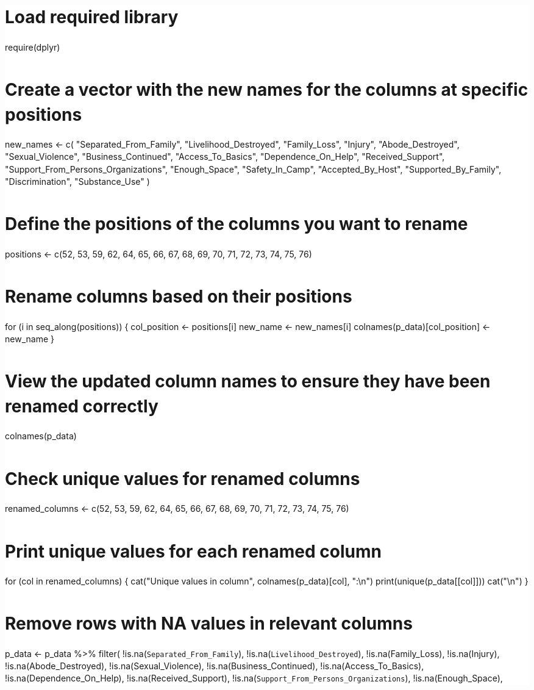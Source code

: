 # Load required library
require(dplyr)

# Create a vector with the new names for the columns at specific positions
new_names <- c(
    "Separated_From_Family", "Livelihood_Destroyed", "Family_Loss", "Injury", 
    "Abode_Destroyed", "Sexual_Violence", 
    "Business_Continued", "Access_To_Basics", "Dependence_On_Help", 
    "Received_Support", "Support_From_Persons_Organizations",  "Enough_Space", "Safety_In_Camp", 
    "Accepted_By_Host", "Supported_By_Family", "Discrimination", 
    "Substance_Use"
)

# Define the positions of the columns you want to rename
positions <- c(52, 53, 59, 62, 64, 65, 66, 67, 68, 69, 70, 71, 72, 73, 74, 75, 76)

# Rename columns based on their positions
for (i in seq_along(positions)) {
    col_position <- positions[i]
    new_name <- new_names[i]
    colnames(p_data)[col_position] <- new_name
}

# View the updated column names to ensure they have been renamed correctly
colnames(p_data)

# Check unique values for renamed columns
renamed_columns <- c(52, 53, 59, 62, 64, 65, 66, 67, 68, 69, 70, 71, 72, 73, 74, 75, 76)

# Print unique values for each renamed column
for (col in renamed_columns) {
    cat("Unique values in column", colnames(p_data)[col], ":\n")
    print(unique(p_data[[col]]))
    cat("\n")
}
    

# Remove rows with NA values in relevant columns
p_data <- p_data %>%
    filter(
        !is.na(`Separated_From_Family`),
        !is.na(`Livelihood_Destroyed`),
        !is.na(Family_Loss),
        !is.na(Injury),
        !is.na(Abode_Destroyed),
        !is.na(Sexual_Violence),
        !is.na(Business_Continued),
        !is.na(Access_To_Basics),
        !is.na(Dependence_On_Help),
        !is.na(Received_Support),
        !is.na(`Support_From_Persons_Organizations`),
        !is.na(Enough_Space),